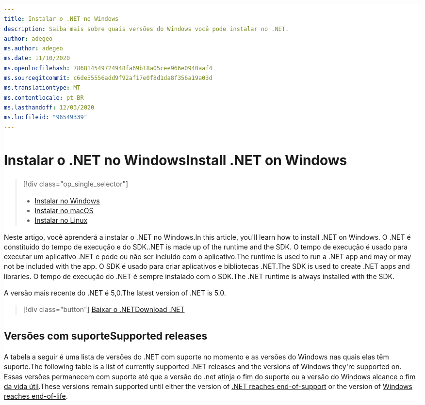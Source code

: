 ```yaml
---
title: Instalar o .NET no Windows
description: Saiba mais sobre quais versões do Windows você pode instalar no .NET.
author: adegeo
ms.author: adegeo
ms.date: 11/10/2020
ms.openlocfilehash: 786814549724948fa69b18a05cee966e0940aaf4
ms.sourcegitcommit: c6de55556add9f92af17e0f8d1da8f356a19a03d
ms.translationtype: MT
ms.contentlocale: pt-BR
ms.lasthandoff: 12/03/2020
ms.locfileid: "96549339"
---
```

# <a name="install-net-on-windows"></a><span data-ttu-id="d6a62-103">Instalar o .NET no Windows</span><span class="sxs-lookup"><span data-stu-id="d6a62-103">Install .NET on Windows</span></span>

> [!div class="op_single_selector"]
>
> - [Instalar no Windows](windows.md)
> - [Instalar no macOS](macos.md)
> - [Instalar no Linux](linux.md)

<span data-ttu-id="d6a62-107">Neste artigo, você aprenderá a instalar o .NET no Windows.</span><span class="sxs-lookup"><span data-stu-id="d6a62-107">In this article, you'll learn how to install .NET on Windows.</span></span> <span data-ttu-id="d6a62-108">O .NET é constituído do tempo de execução e do SDK.</span><span class="sxs-lookup"><span data-stu-id="d6a62-108">.NET is made up of the runtime and the SDK.</span></span> <span data-ttu-id="d6a62-109">O tempo de execução é usado para executar um aplicativo .NET e pode ou não ser incluído com o aplicativo.</span><span class="sxs-lookup"><span data-stu-id="d6a62-109">The runtime is used to run a .NET app and may or may not be included with the app.</span></span> <span data-ttu-id="d6a62-110">O SDK é usado para criar aplicativos e bibliotecas .NET.</span><span class="sxs-lookup"><span data-stu-id="d6a62-110">The SDK is used to create .NET apps and libraries.</span></span> <span data-ttu-id="d6a62-111">O tempo de execução do .NET é sempre instalado com o SDK.</span><span class="sxs-lookup"><span data-stu-id="d6a62-111">The .NET runtime is always installed with the SDK.</span></span>

<span data-ttu-id="d6a62-112">A versão mais recente do .NET é 5,0.</span><span class="sxs-lookup"><span data-stu-id="d6a62-112">The latest version of .NET is 5.0.</span></span>

> [!div class="button"]
> [<span data-ttu-id="d6a62-113">Baixar o .NET</span><span class="sxs-lookup"><span data-stu-id="d6a62-113">Download .NET</span></span>](https://dotnet.microsoft.com/download/dotnet-core)

## <a name="supported-releases"></a><span data-ttu-id="d6a62-114">Versões com suporte</span><span class="sxs-lookup"><span data-stu-id="d6a62-114">Supported releases</span></span>

<span data-ttu-id="d6a62-115">A tabela a seguir é uma lista de versões do .NET com suporte no momento e as versões do Windows nas quais elas têm suporte.</span><span class="sxs-lookup"><span data-stu-id="d6a62-115">The following table is a list of currently supported .NET releases and the versions of Windows they're supported on.</span></span> <span data-ttu-id="d6a62-116">Essas versões permanecem com suporte até que a versão do [.net atinja o fim do suporte](https://dotnet.microsoft.com/platform/support/policy/dotnet-core) ou a versão do [Windows alcance o fim da vida útil](https://support.microsoft.com/help/13853/windows-lifecycle-fact-sheet).</span><span class="sxs-lookup"><span data-stu-id="d6a62-116">These versions remain supported until either the version of [.NET reaches end-of-support](https://dotnet.microsoft.com/platform/support/policy/dotnet-core) or the version of [Windows reaches end-of-life](https://support.microsoft.com/help/13853/windows-lifecycle-fact-sheet).</span></span>


[esu]: /troubleshoot/windows-client/windows-7-eos-faq/windows-7-extended-security-updates-faq